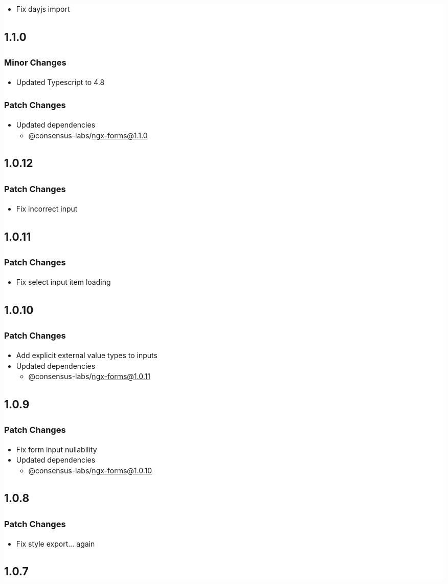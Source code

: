 - Fix dayjs import

## 1.1.0

### Minor Changes

- Updated Typescript to 4.8

### Patch Changes

- Updated dependencies
  - @consensus-labs/ngx-forms@1.1.0

## 1.0.12

### Patch Changes

- Fix incorrect input

## 1.0.11

### Patch Changes

- Fix select input item loading

## 1.0.10

### Patch Changes

- Add explicit external value types to inputs
- Updated dependencies
  - @consensus-labs/ngx-forms@1.0.11

## 1.0.9

### Patch Changes

- Fix form input nullability
- Updated dependencies
  - @consensus-labs/ngx-forms@1.0.10

## 1.0.8

### Patch Changes

- Fix style export... again

## 1.0.7
